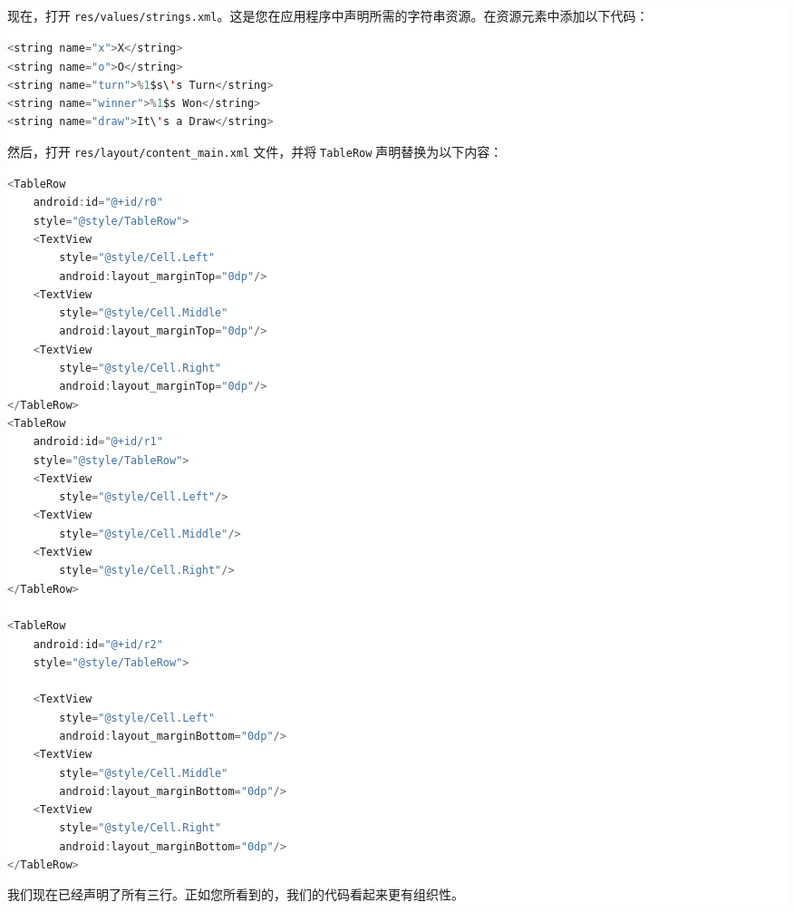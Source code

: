 现在，打开 `res/values/strings.xml`。这是您在应用程序中声明所需的字符串资源。在资源元素中添加以下代码：

```kt
<string name="x">X</string>
<string name="o">O</string>
<string name="turn">%1$s\'s Turn</string>
<string name="winner">%1$s Won</string>
<string name="draw">It\'s a Draw</string>
```

然后，打开 `res/layout/content_main.xml` 文件，并将 `TableRow` 声明替换为以下内容：

```kt
<TableRow
    android:id="@+id/r0"
    style="@style/TableRow">
    <TextView
        style="@style/Cell.Left"
        android:layout_marginTop="0dp"/>
    <TextView
        style="@style/Cell.Middle"
        android:layout_marginTop="0dp"/>
    <TextView
        style="@style/Cell.Right"
        android:layout_marginTop="0dp"/>
</TableRow>
<TableRow
    android:id="@+id/r1"
    style="@style/TableRow">
    <TextView
        style="@style/Cell.Left"/>
    <TextView
        style="@style/Cell.Middle"/>
    <TextView
        style="@style/Cell.Right"/>
</TableRow>

<TableRow
    android:id="@+id/r2"
    style="@style/TableRow">

    <TextView
        style="@style/Cell.Left"
        android:layout_marginBottom="0dp"/>
    <TextView
        style="@style/Cell.Middle"
        android:layout_marginBottom="0dp"/>
    <TextView
        style="@style/Cell.Right"
        android:layout_marginBottom="0dp"/>
</TableRow>
```

我们现在已经声明了所有三行。正如您所看到的，我们的代码看起来更有组织性。
